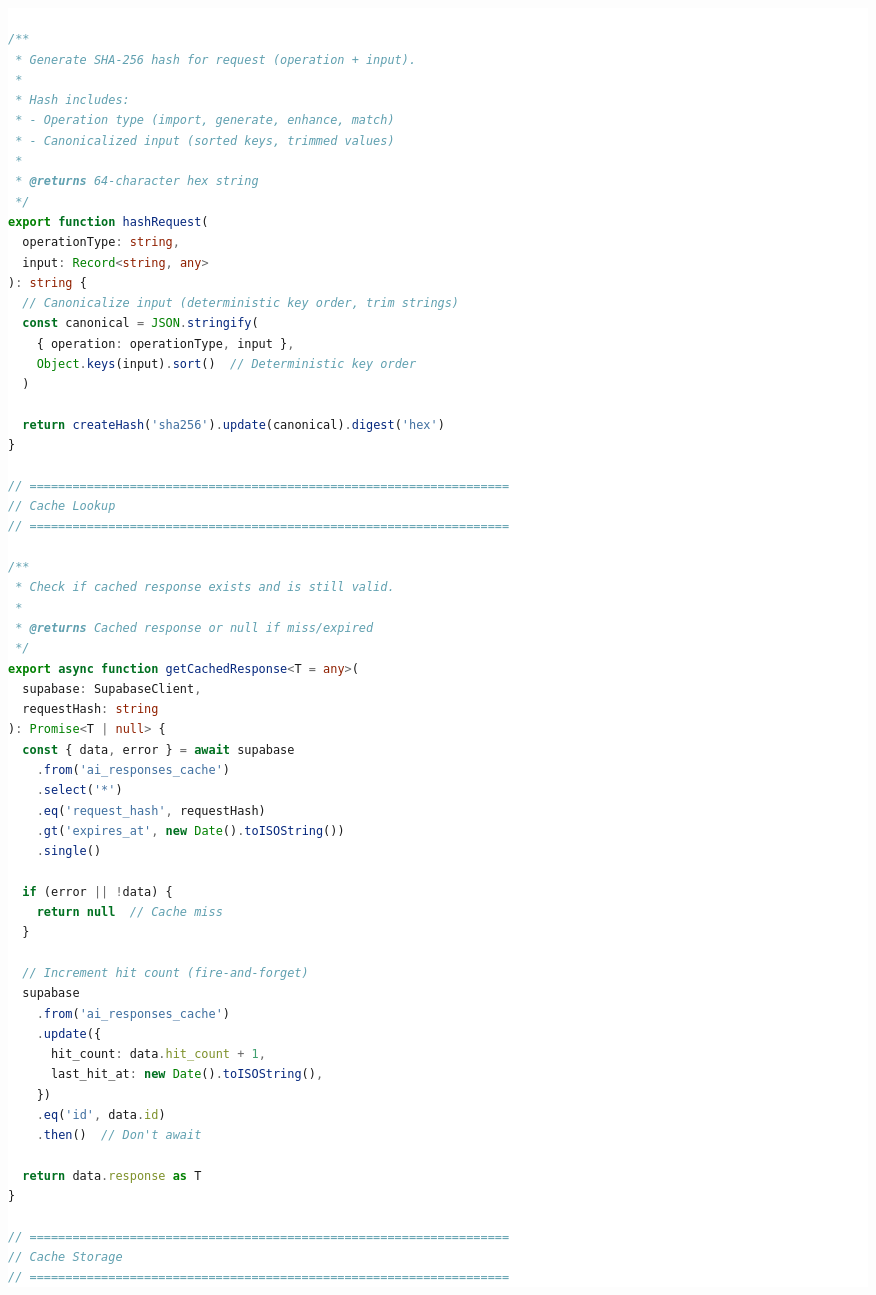 ```typescript

/**
 * Generate SHA-256 hash for request (operation + input).
 *
 * Hash includes:
 * - Operation type (import, generate, enhance, match)
 * - Canonicalized input (sorted keys, trimmed values)
 *
 * @returns 64-character hex string
 */
export function hashRequest(
  operationType: string,
  input: Record<string, any>
): string {
  // Canonicalize input (deterministic key order, trim strings)
  const canonical = JSON.stringify(
    { operation: operationType, input },
    Object.keys(input).sort()  // Deterministic key order
  )

  return createHash('sha256').update(canonical).digest('hex')
}

// ===================================================================
// Cache Lookup
// ===================================================================

/**
 * Check if cached response exists and is still valid.
 *
 * @returns Cached response or null if miss/expired
 */
export async function getCachedResponse<T = any>(
  supabase: SupabaseClient,
  requestHash: string
): Promise<T | null> {
  const { data, error } = await supabase
    .from('ai_responses_cache')
    .select('*')
    .eq('request_hash', requestHash)
    .gt('expires_at', new Date().toISOString())
    .single()

  if (error || !data) {
    return null  // Cache miss
  }

  // Increment hit count (fire-and-forget)
  supabase
    .from('ai_responses_cache')
    .update({
      hit_count: data.hit_count + 1,
      last_hit_at: new Date().toISOString(),
    })
    .eq('id', data.id)
    .then()  // Don't await

  return data.response as T
}

// ===================================================================
// Cache Storage
// ===================================================================
```